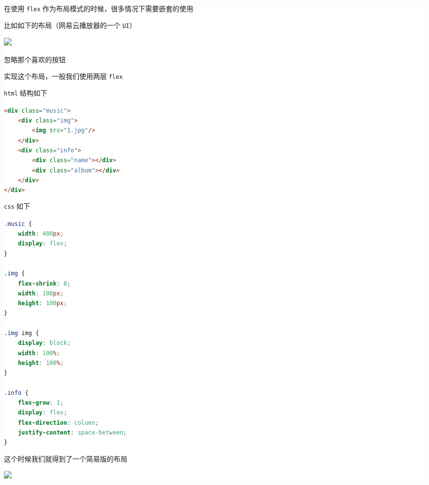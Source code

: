 在使用 `flex` 作为布局模式的时候，很多情况下需要嵌套的使用

比如如下的布局（网易云播放器的一个 `UI`）

![](https://fastly.jsdelivr.net/gh/Dedicatus546/image@main/2022/02/16/202202162259243.avif)

忽略那个喜欢的按钮

实现这个布局，一般我们使用两层 `flex`

`html` 结构如下

```html
<div class="music">
    <div class="img">
        <img src="1.jpg"/>
    </div>
    <div class="info">
        <div class="name"></div>
        <div class="album"></div>
    </div>
</div>
```

`css` 如下

```css
.music {
    width: 400px;
    display: flex;
}

.img {
    flex-shrink: 0;
    width: 100px;
    height: 100px;
}

.img img {
    display: block;
    width: 100%;
    height: 100%;
}

.info {
    flex-grow: 1;
    display: flex;
    flex-direction: column;
    justify-content: space-between;
}
```

这个时候我们就得到了一个简易版的布局

![](https://fastly.jsdelivr.net/gh/Dedicatus546/image@main/2022/02/16/202202162308220.avif)

